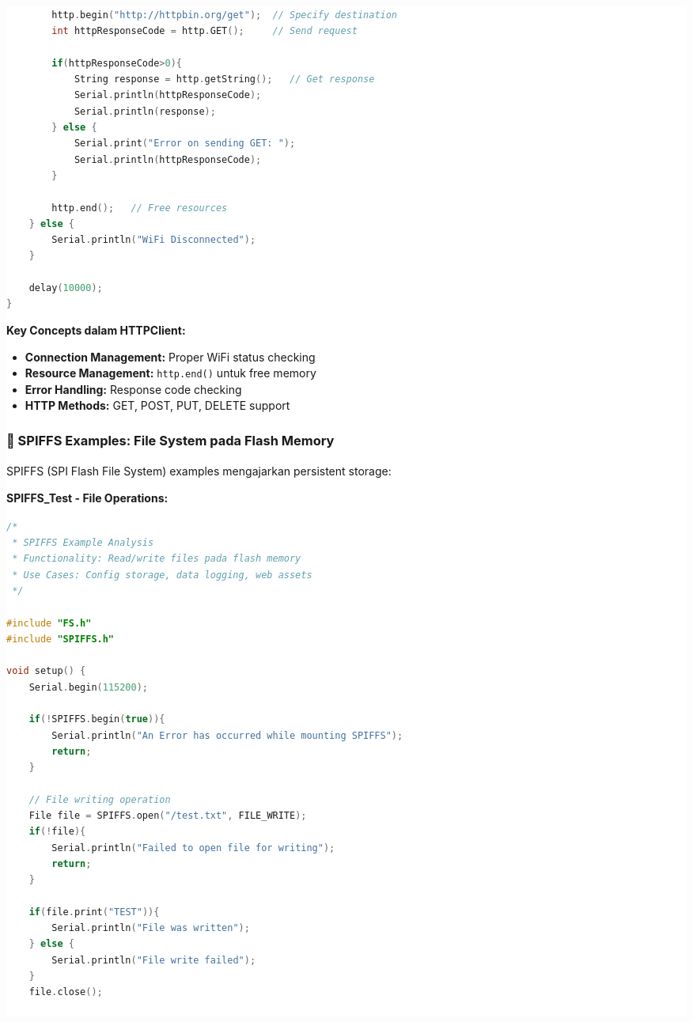 ```cpp
        http.begin("http://httpbin.org/get");  // Specify destination
        int httpResponseCode = http.GET();     // Send request
        
        if(httpResponseCode>0){
            String response = http.getString();   // Get response
            Serial.println(httpResponseCode);
            Serial.println(response);
        } else {
            Serial.print("Error on sending GET: ");
            Serial.println(httpResponseCode);
        }
        
        http.end();   // Free resources
    } else {
        Serial.println("WiFi Disconnected");
    }
    
    delay(10000);
}
```

**Key Concepts dalam HTTPClient:**
- **Connection Management:** Proper WiFi status checking
- **Resource Management:** `http.end()` untuk free memory
- **Error Handling:** Response code checking
- **HTTP Methods:** GET, POST, PUT, DELETE support

### **💾 SPIFFS Examples: File System pada Flash Memory**

SPIFFS (SPI Flash File System) examples mengajarkan persistent storage:

**SPIFFS_Test - File Operations:**
```cpp
/*
 * SPIFFS Example Analysis
 * Functionality: Read/write files pada flash memory
 * Use Cases: Config storage, data logging, web assets
 */

#include "FS.h"
#include "SPIFFS.h"

void setup() {
    Serial.begin(115200);
    
    if(!SPIFFS.begin(true)){
        Serial.println("An Error has occurred while mounting SPIFFS");
        return;
    }
    
    // File writing operation
    File file = SPIFFS.open("/test.txt", FILE_WRITE);
    if(!file){
        Serial.println("Failed to open file for writing");
        return;
    }
    
    if(file.print("TEST")){
        Serial.println("File was written");
    } else {
        Serial.println("File write failed");
    }
    file.close();
    
```